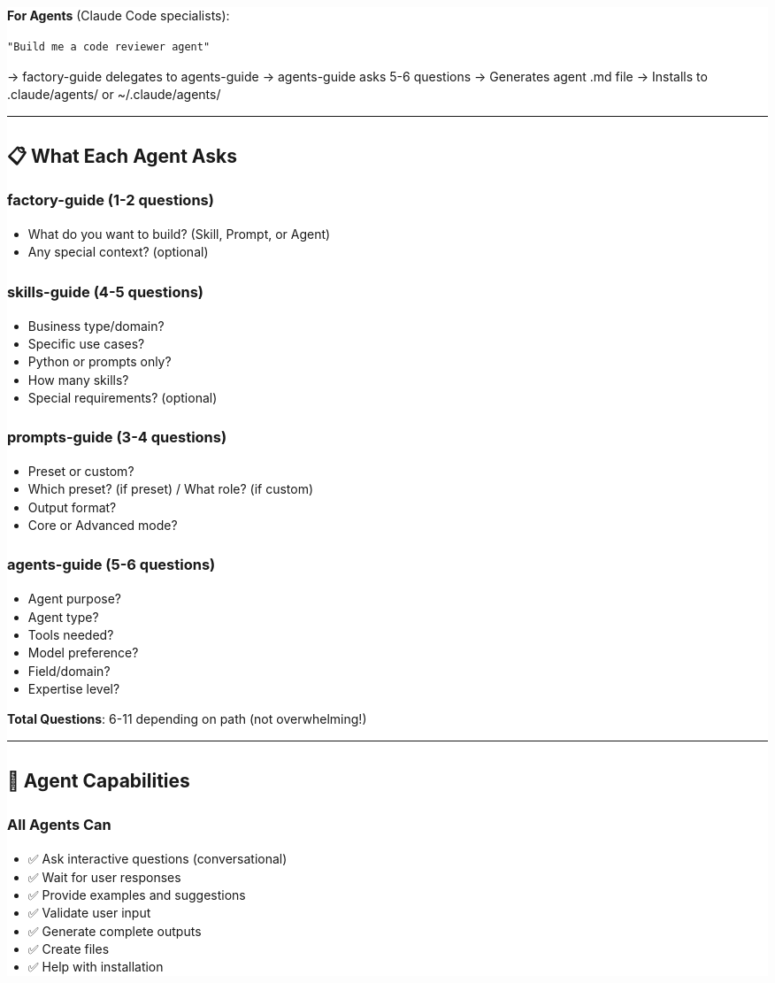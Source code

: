 **For Agents** (Claude Code specialists):
```
"Build me a code reviewer agent"
```
→ factory-guide delegates to agents-guide
→ agents-guide asks 5-6 questions
→ Generates agent .md file
→ Installs to .claude/agents/ or ~/.claude/agents/

---

## 📋 What Each Agent Asks

### factory-guide (1-2 questions)
- What do you want to build? (Skill, Prompt, or Agent)
- Any special context? (optional)

### skills-guide (4-5 questions)
- Business type/domain?
- Specific use cases?
- Python or prompts only?
- How many skills?
- Special requirements? (optional)

### prompts-guide (3-4 questions)
- Preset or custom?
- Which preset? (if preset) / What role? (if custom)
- Output format?
- Core or Advanced mode?

### agents-guide (5-6 questions)
- Agent purpose?
- Agent type?
- Tools needed?
- Model preference?
- Field/domain?
- Expertise level?

**Total Questions**: 6-11 depending on path (not overwhelming!)

---

## 🎯 Agent Capabilities

### All Agents Can
- ✅ Ask interactive questions (conversational)
- ✅ Wait for user responses
- ✅ Provide examples and suggestions
- ✅ Validate user input
- ✅ Generate complete outputs
- ✅ Create files
- ✅ Help with installation
